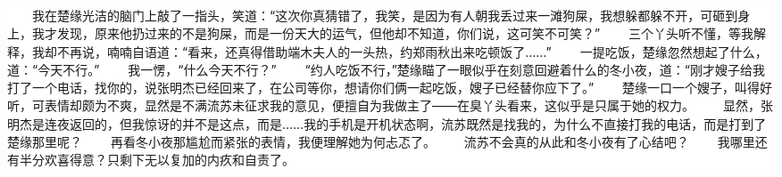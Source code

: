 　　我在楚缘光洁的脑门上敲了一指头，笑道：“这次你真猜错了，我笑，是因为有人朝我丢过来一滩狗屎，我想躲都躲不开，可砸到身上，我才发现，原来他扔过来的不是狗屎，而是一份天大的运气，但他却不知道，你们说，这可笑不可笑？”
　　三个丫头听不懂，等我解释，我却不再说，喃喃自语道：“看来，还真得借助端木夫人的一头热，约郑雨秋出来吃顿饭了……”
　　一提吃饭，楚缘忽然想起了什么，道：“今天不行。”
　　我一愣，“什么今天不行？”
　　“约人吃饭不行，”楚缘瞄了一眼似乎在刻意回避着什么的冬小夜，道：“刚才嫂子给我打了一个电话，找你的，说张明杰已经回来了，在公司等你，想请你们俩一起吃饭，嫂子已经替你应下了。”
　　楚缘一口一个嫂子，叫得好听，可表情却颇为不爽，显然是不满流苏未征求我的意见，便擅自为我做主了——在臭丫头看来，这似乎是只属于她的权力。
　　显然，张明杰是连夜返回的，但我惊讶的并不是这点，而是……我的手机是开机状态啊，流苏既然是找我的，为什么不直接打我的电话，而是打到了楚缘那里呢？
　　再看冬小夜那尴尬而紧张的表情，我便理解她为何忐忑了。
　　流苏不会真的从此和冬小夜有了心结吧？
　　我哪里还有半分欢喜得意？只剩下无以复加的内疚和自责了。
